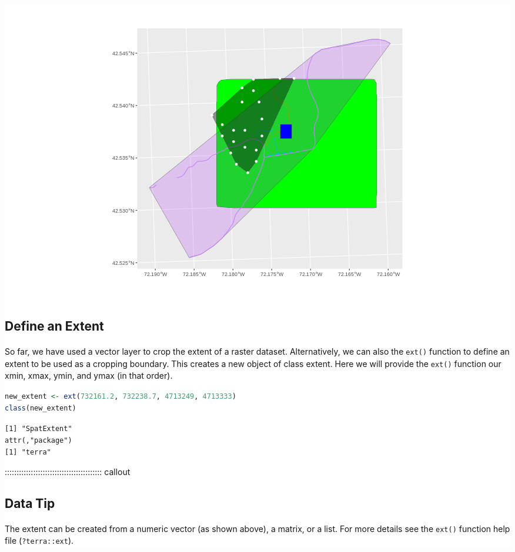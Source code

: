 <img src="fig/11-vector-raster-integration-rendered-repeat-compare-data-extents-1.png" style="display: block; margin: auto;" />

## Define an Extent

So far, we have used a vector layer to crop the extent of a raster dataset.
Alternatively, we can also the `ext()` function to define an extent to be
used as a cropping boundary. This creates a new object of class extent. Here we
will provide the `ext()` function our xmin, xmax, ymin, and ymax (in that
order).


```r
new_extent <- ext(732161.2, 732238.7, 4713249, 4713333)
class(new_extent)
```

```{.output}
[1] "SpatExtent"
attr(,"package")
[1] "terra"
```

:::::::::::::::::::::::::::::::::::::::::  callout

## Data Tip

The extent can be created from a numeric vector (as shown above), a matrix, or
a list. For more details see the `ext()` function help file
(`?terra::ext`).
